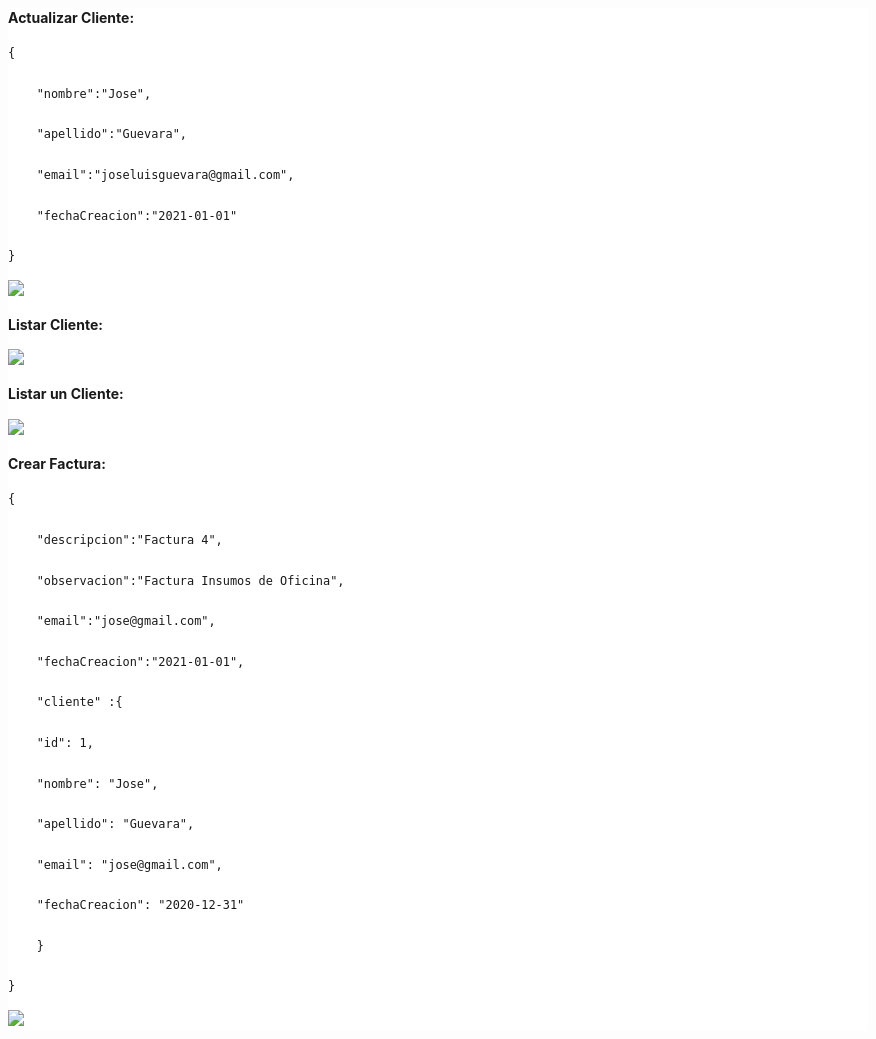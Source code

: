 **Actualizar Cliente:**
```
{

	"nombre":"Jose",

	"apellido":"Guevara",

	"email":"joseluisguevara@gmail.com",

	"fechaCreacion":"2021-01-01"

}
```

![](Aspose.Words.1885f979-9e30-4ff3-91e0-fd4ffca79d3f.045.png)

**Listar Cliente:**

![](Aspose.Words.1885f979-9e30-4ff3-91e0-fd4ffca79d3f.046.png)



**Listar un Cliente:**

![](Aspose.Words.1885f979-9e30-4ff3-91e0-fd4ffca79d3f.047.png)

**Crear Factura:**
```
{

	"descripcion":"Factura 4",

	"observacion":"Factura Insumos de Oficina",

	"email":"jose@gmail.com",

	"fechaCreacion":"2021-01-01",

	"cliente" :{

	"id": 1,

	"nombre": "Jose",

	"apellido": "Guevara",

	"email": "jose@gmail.com",

	"fechaCreacion": "2020-12-31"

	}

}
```
![](Aspose.Words.1885f979-9e30-4ff3-91e0-fd4ffca79d3f.048.png)
